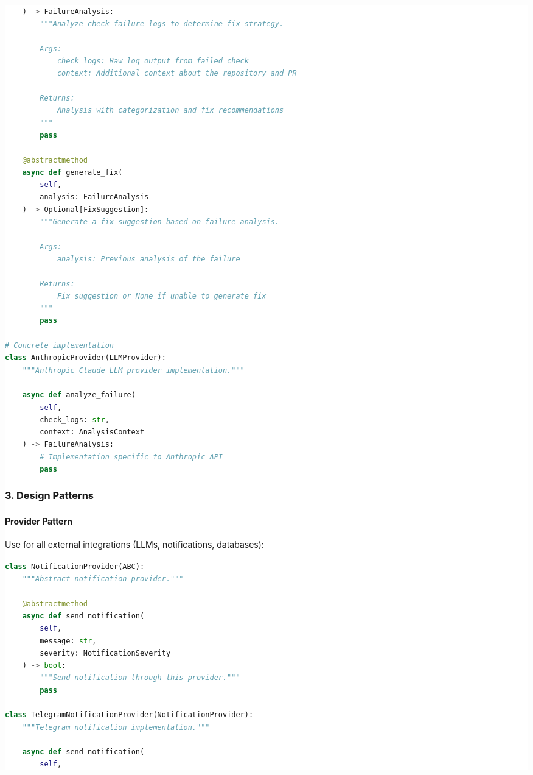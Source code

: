 ```python
    ) -> FailureAnalysis:
        """Analyze check failure logs to determine fix strategy.
        
        Args:
            check_logs: Raw log output from failed check
            context: Additional context about the repository and PR
            
        Returns:
            Analysis with categorization and fix recommendations
        """
        pass
    
    @abstractmethod
    async def generate_fix(
        self, 
        analysis: FailureAnalysis
    ) -> Optional[FixSuggestion]:
        """Generate a fix suggestion based on failure analysis.
        
        Args:
            analysis: Previous analysis of the failure
            
        Returns:
            Fix suggestion or None if unable to generate fix
        """
        pass

# Concrete implementation
class AnthropicProvider(LLMProvider):
    """Anthropic Claude LLM provider implementation."""
    
    async def analyze_failure(
        self, 
        check_logs: str, 
        context: AnalysisContext
    ) -> FailureAnalysis:
        # Implementation specific to Anthropic API
        pass
```

### 3. Design Patterns

#### Provider Pattern
Use for all external integrations (LLMs, notifications, databases):

```python
class NotificationProvider(ABC):
    """Abstract notification provider."""
    
    @abstractmethod
    async def send_notification(
        self, 
        message: str, 
        severity: NotificationSeverity
    ) -> bool:
        """Send notification through this provider."""
        pass

class TelegramNotificationProvider(NotificationProvider):
    """Telegram notification implementation."""
    
    async def send_notification(
        self, 
```